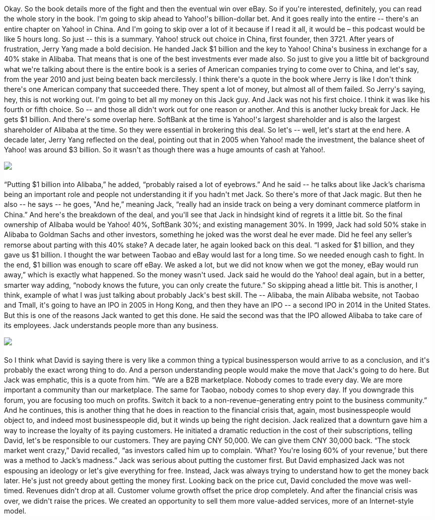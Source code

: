 Okay. So the book details more of the fight and then the eventual win over eBay. So if you're interested, definitely, you can read the whole story in the book. I'm going to skip ahead to Yahoo!'s billion-dollar bet. And it goes really into the entire -- there's an entire chapter on Yahoo! in China. And I'm going to skip over a lot of it because if I read it all, it would be – this podcast would be like 5 hours long. So just -- this is a summary. Yahoo! struck out choice in China, first founder, then 3721. After years of frustration, Jerry Yang made a bold decision. He handed Jack $1 billion and the key to Yahoo! China's business in exchange for a 40% stake in Alibaba. That means that is one of the best investments ever made also. So just to give you a little bit of background what we're talking about there is the entire book is a series of American companies trying to come over to China, and let's say, from the year 2010 and just being beaten back mercilessly. I think there's a quote in the book where Jerry is like I don't think there's one American company that succeeded there. They spent a lot of money, but almost all of them failed. So Jerry's saying, hey, this is not working out. I'm going to bet all my money on this Jack guy. And Jack was not his first choice. I think it was like his fourth or fifth choice. So -- and those all didn't work out for one reason or another. And this is another lucky break for Jack. He gets $1 billion. And there's some overlap here. SoftBank at the time is Yahoo!'s largest shareholder and is also the largest shareholder of Alibaba at the time. So they were essential in brokering this deal. So let's -- well, let's start at the end here. A decade later, Jerry Yang reflected on the deal, pointing out that in 2005 when Yahoo! made the investment, the balance sheet of Yahoo! was around $3 billion. So it wasn't as though there was a huge amounts of cash at Yahoo!.

![](https://www.foundersnotes.com/static/images/new_icons/chevron-down-alt-thin.svg)

“Putting $1 billion into Alibaba,” he added, “probably raised a lot of eyebrows.” And he said -- he talks about like Jack’s charisma being an important role and people not understanding it if you hadn't met Jack. So there's more of that Jack magic. But then he also -- he says -- he goes, "And he,” meaning Jack, “really had an inside track on being a very dominant commerce platform in China.” And here's the breakdown of the deal, and you'll see that Jack in hindsight kind of regrets it a little bit. So the final ownership of Alibaba would be Yahoo! 40%, SoftBank 30%; and existing management 30%. In 1999, Jack had sold 50% stake in Alibaba to Goldman Sachs and other investors, something he joked was the worst deal he ever made. Did he feel any seller’s remorse about parting with this 40% stake? A decade later, he again looked back on this deal. “I asked for $1 billion, and they gave us $1 billion. I thought the war between Taobao and eBay would last for a long time. So we needed enough cash to fight. In the end, $1 billion was enough to scare off eBay. We asked a lot, but we did not know when we got the money, eBay would run away,” which is exactly what happened. So the money wasn't used. Jack said he would do the Yahoo! deal again, but in a better, smarter way adding, “nobody knows the future, you can only create the future.” So skipping ahead a little bit. This is another, I think, example of what I was just talking about probably Jack's best skill. The -- Alibaba, the main Alibaba website, not Taobao and Tmall, it's going to have an IPO in 2005 in Hong Kong, and then they have an IPO -- a second IPO in 2014 in the United States. But this is one of the reasons Jack wanted to get this done. He said the second was that the IPO allowed Alibaba to take care of its employees. Jack understands people more than any business.

![](https://www.foundersnotes.com/static/images/new_icons/chevron-down-alt-thin.svg)

So I think what David is saying there is very like a common thing a typical businessperson would arrive to as a conclusion, and it's probably the exact wrong thing to do. And a person understanding people would make the move that Jack's going to do here. But Jack was emphatic, this is a quote from him. “We are a B2B marketplace. Nobody comes to trade every day. We are more important a community than our marketplace. The same for Taobao, nobody comes to shop every day. If you downgrade this forum, you are focusing too much on profits. Switch it back to a non-revenue-generating entry point to the business community.” And he continues, this is another thing that he does in reaction to the financial crisis that, again, most businesspeople would object to, and indeed most businesspeople did, but it winds up being the right decision. Jack realized that a downturn gave him a way to increase the loyalty of its paying customers. He initiated a dramatic reduction in the cost of their subscriptions, telling David, let's be responsible to our customers. They are paying CNY 50,000. We can give them CNY 30,000 back. “The stock market went crazy,” David recalled, “as investors called him up to complain. ‘What? You're losing 60% of your revenue,’ but there was a method to Jack’s madness.” Jack was serious about putting the customer first. But David emphasized Jack was not espousing an ideology or let's give everything for free. Instead, Jack was always trying to understand how to get the money back later. He's just not greedy about getting the money first. Looking back on the price cut, David concluded the move was well-timed. Revenues didn't drop at all. Customer volume growth offset the price drop completely. And after the financial crisis was over, we didn't raise the prices. We created an opportunity to sell them more value-added services, more of an Internet-style model.

